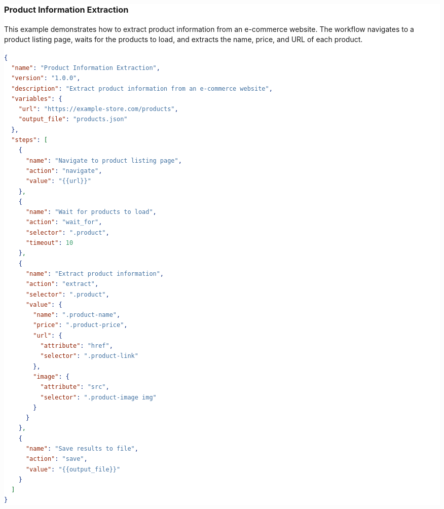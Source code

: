 ```json
```

### Product Information Extraction

This example demonstrates how to extract product information from an e-commerce website. The workflow navigates to a product listing page, waits for the products to load, and extracts the name, price, and URL of each product.

```json
{
  "name": "Product Information Extraction",
  "version": "1.0.0",
  "description": "Extract product information from an e-commerce website",
  "variables": {
    "url": "https://example-store.com/products",
    "output_file": "products.json"
  },
  "steps": [
    {
      "name": "Navigate to product listing page",
      "action": "navigate",
      "value": "{{url}}"
    },
    {
      "name": "Wait for products to load",
      "action": "wait_for",
      "selector": ".product",
      "timeout": 10
    },
    {
      "name": "Extract product information",
      "action": "extract",
      "selector": ".product",
      "value": {
        "name": ".product-name",
        "price": ".product-price",
        "url": {
          "attribute": "href",
          "selector": ".product-link"
        },
        "image": {
          "attribute": "src",
          "selector": ".product-image img"
        }
      }
    },
    {
      "name": "Save results to file",
      "action": "save",
      "value": "{{output_file}}"
    }
  ]
}
```
